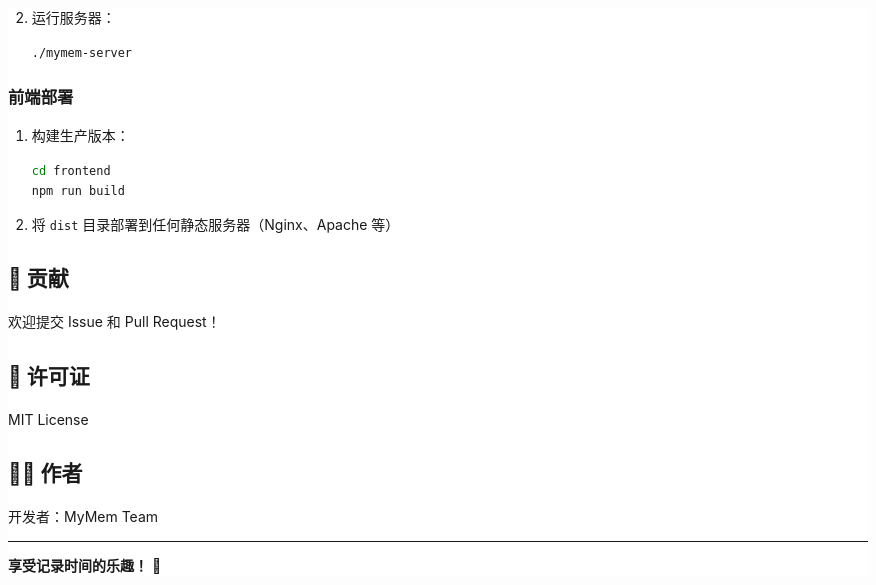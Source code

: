 2. 运行服务器：
   ```bash
   ./mymem-server
   ```

### 前端部署

1. 构建生产版本：
   ```bash
   cd frontend
   npm run build
   ```

2. 将 `dist` 目录部署到任何静态服务器（Nginx、Apache 等）

## 🤝 贡献

欢迎提交 Issue 和 Pull Request！

## 📄 许可证

MIT License

## 👨‍💻 作者

开发者：MyMem Team

---

**享受记录时间的乐趣！** 🎉
